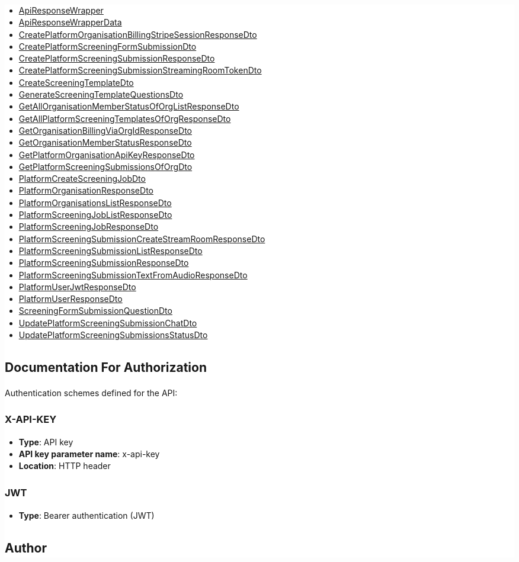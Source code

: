  - [ApiResponseWrapper](docs/ApiResponseWrapper.md)
 - [ApiResponseWrapperData](docs/ApiResponseWrapperData.md)
 - [CreatePlatformOrganisationBillingStripeSessionResponseDto](docs/CreatePlatformOrganisationBillingStripeSessionResponseDto.md)
 - [CreatePlatformScreeningFormSubmissionDto](docs/CreatePlatformScreeningFormSubmissionDto.md)
 - [CreatePlatformScreeningSubmissionResponseDto](docs/CreatePlatformScreeningSubmissionResponseDto.md)
 - [CreatePlatformScreeningSubmissionStreamingRoomTokenDto](docs/CreatePlatformScreeningSubmissionStreamingRoomTokenDto.md)
 - [CreateScreeningTemplateDto](docs/CreateScreeningTemplateDto.md)
 - [GenerateScreeningTemplateQuestionsDto](docs/GenerateScreeningTemplateQuestionsDto.md)
 - [GetAllOrganisationMemberStatusOfOrgListResponseDto](docs/GetAllOrganisationMemberStatusOfOrgListResponseDto.md)
 - [GetAllPlatformScreeningTemplatesOfOrgResponseDto](docs/GetAllPlatformScreeningTemplatesOfOrgResponseDto.md)
 - [GetOrganisationBillingViaOrgIdResponseDto](docs/GetOrganisationBillingViaOrgIdResponseDto.md)
 - [GetOrganisationMemberStatusResponseDto](docs/GetOrganisationMemberStatusResponseDto.md)
 - [GetPlatformOrganisationApiKeyResponseDto](docs/GetPlatformOrganisationApiKeyResponseDto.md)
 - [GetPlatformScreeningSubmissionsOfOrgDto](docs/GetPlatformScreeningSubmissionsOfOrgDto.md)
 - [PlatformCreateScreeningJobDto](docs/PlatformCreateScreeningJobDto.md)
 - [PlatformOrganisationResponseDto](docs/PlatformOrganisationResponseDto.md)
 - [PlatformOrganisationsListResponseDto](docs/PlatformOrganisationsListResponseDto.md)
 - [PlatformScreeningJobListResponseDto](docs/PlatformScreeningJobListResponseDto.md)
 - [PlatformScreeningJobResponseDto](docs/PlatformScreeningJobResponseDto.md)
 - [PlatformScreeningSubmissionCreateStreamRoomResponseDto](docs/PlatformScreeningSubmissionCreateStreamRoomResponseDto.md)
 - [PlatformScreeningSubmissionListResponseDto](docs/PlatformScreeningSubmissionListResponseDto.md)
 - [PlatformScreeningSubmissionResponseDto](docs/PlatformScreeningSubmissionResponseDto.md)
 - [PlatformScreeningSubmissionTextFromAudioResponseDto](docs/PlatformScreeningSubmissionTextFromAudioResponseDto.md)
 - [PlatformUserJwtResponseDto](docs/PlatformUserJwtResponseDto.md)
 - [PlatformUserResponseDto](docs/PlatformUserResponseDto.md)
 - [ScreeningFormSubmissionQuestionDto](docs/ScreeningFormSubmissionQuestionDto.md)
 - [UpdatePlatformScreeningSubmissionChatDto](docs/UpdatePlatformScreeningSubmissionChatDto.md)
 - [UpdatePlatformScreeningSubmissionsStatusDto](docs/UpdatePlatformScreeningSubmissionsStatusDto.md)


<a id="documentation-for-authorization"></a>
## Documentation For Authorization


Authentication schemes defined for the API:
<a id="X-API-KEY"></a>
### X-API-KEY

- **Type**: API key
- **API key parameter name**: x-api-key
- **Location**: HTTP header

<a id="JWT"></a>
### JWT

- **Type**: Bearer authentication (JWT)


## Author




